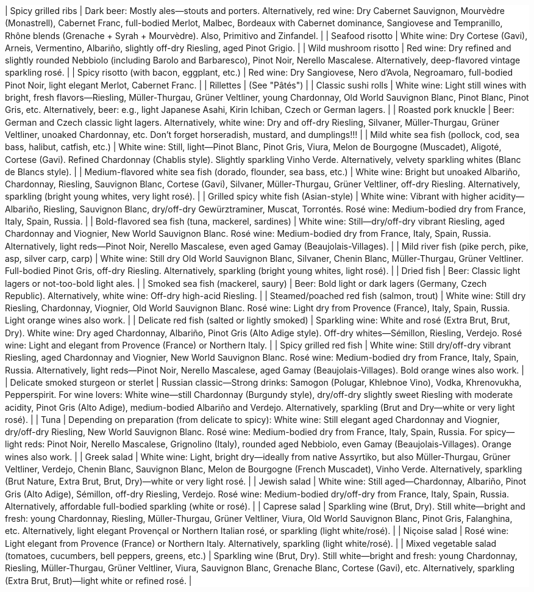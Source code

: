 | Spicy grilled ribs | Dark beer: Mostly ales—stouts and porters. Alternatively, red wine: Dry Cabernet Sauvignon, Mourvèdre (Monastrell), Cabernet Franc, full-bodied Merlot, Malbec, Bordeaux with Cabernet dominance, Sangiovese and Tempranillo, Rhône blends (Grenache + Syrah + Mourvèdre). Also, Primitivo and Zinfandel. |
| Seafood risotto | White wine: Dry Cortese (Gavi), Arneis, Vermentino, Albariño, slightly off-dry Riesling, aged Pinot Grigio. |
| Wild mushroom risotto | Red wine: Dry refined and slightly rounded Nebbiolo (including Barolo and Barbaresco), Pinot Noir, Nerello Mascalese. Alternatively, deep-flavored vintage sparkling rosé. |
| Spicy risotto (with bacon, eggplant, etc.) | Red wine: Dry Sangiovese, Nero d’Avola, Negroamaro, full-bodied Pinot Noir, light elegant Merlot, Cabernet Franc. |
| Rillettes | (See "Pâtés") |
| Classic sushi rolls | White wine: Light still wines with bright, fresh flavors—Riesling, Müller-Thurgau, Grüner Veltliner, young Chardonnay, Old World Sauvignon Blanc, Pinot Blanc, Pinot Gris, etc. Alternatively, beer: e.g., light Japanese Asahi, Kirin Ichiban, Czech or German lagers. |
| Roasted pork knuckle | Beer: German and Czech classic light lagers. Alternatively, white wine: Dry and off-dry Riesling, Silvaner, Müller-Thurgau, Grüner Veltliner, unoaked Chardonnay, etc. Don’t forget horseradish, mustard, and dumplings!!! |
| Mild white sea fish (pollock, cod, sea bass, halibut, catfish, etc.) | White wine: Still, light—Pinot Blanc, Pinot Gris, Viura, Melon de Bourgogne (Muscadet), Aligoté, Cortese (Gavi). Refined Chardonnay (Chablis style). Slightly sparkling Vinho Verde. Alternatively, velvety sparkling whites (Blanc de Blancs style). |
| Medium-flavored white sea fish (dorado, flounder, sea bass, etc.) | White wine: Bright but unoaked Albariño, Chardonnay, Riesling, Sauvignon Blanc, Cortese (Gavi), Silvaner, Müller-Thurgau, Grüner Veltliner, off-dry Riesling. Alternatively, sparkling (bright young whites, very light rosé). |
| Grilled spicy white fish (Asian-style) | White wine: Vibrant with higher acidity—Albariño, Riesling, Sauvignon Blanc, dry/off-dry Gewürztraminer, Muscat, Torrontés. Rosé wine: Medium-bodied dry from France, Italy, Spain, Russia. |
| Bold-flavored sea fish (tuna, mackerel, sardines) | White wine: Still—dry/off-dry vibrant Riesling, aged Chardonnay and Viognier, New World Sauvignon Blanc. Rosé wine: Medium-bodied dry from France, Italy, Spain, Russia. Alternatively, light reds—Pinot Noir, Nerello Mascalese, even aged Gamay (Beaujolais-Villages). |
| Mild river fish (pike perch, pike, asp, silver carp, carp) | White wine: Still dry Old World Sauvignon Blanc, Silvaner, Chenin Blanc, Müller-Thurgau, Grüner Veltliner. Full-bodied Pinot Gris, off-dry Riesling. Alternatively, sparkling (bright young whites, light rosé). |
| Dried fish | Beer: Classic light lagers or not-too-bold light ales. |
| Smoked sea fish (mackerel, saury) | Beer: Bold light or dark lagers (Germany, Czech Republic). Alternatively, white wine: Off-dry high-acid Riesling. |
| Steamed/poached red fish (salmon, trout) | White wine: Still dry Riesling, Chardonnay, Viognier, Old World Sauvignon Blanc. Rosé wine: Light dry from Provence (France), Italy, Spain, Russia. Light orange wines also work. |
| Delicate red fish (salted or lightly smoked) | Sparkling wine: White and rosé (Extra Brut, Brut, Dry). White wine: Dry aged Chardonnay, Albariño, Pinot Gris (Alto Adige style). Off-dry whites—Sémillon, Riesling, Verdejo. Rosé wine: Light and elegant from Provence (France) or Northern Italy. |
| Spicy grilled red fish | White wine: Still dry/off-dry vibrant Riesling, aged Chardonnay and Viognier, New World Sauvignon Blanc. Rosé wine: Medium-bodied dry from France, Italy, Spain, Russia. Alternatively, light reds—Pinot Noir, Nerello Mascalese, aged Gamay (Beaujolais-Villages). Bold orange wines also work. |
| Delicate smoked sturgeon or sterlet | Russian classic—Strong drinks: Samogon (Polugar, Khlebnoe Vino), Vodka, Khrenovukha, Pepperspirit. For wine lovers: White wine—still Chardonnay (Burgundy style), dry/off-dry slightly sweet Riesling with moderate acidity, Pinot Gris (Alto Adige), medium-bodied Albariño and Verdejo. Alternatively, sparkling (Brut and Dry—white or very light rosé). |
| Tuna | Depending on preparation (from delicate to spicy): White wine: Still elegant aged Chardonnay and Viognier, dry/off-dry Riesling, New World Sauvignon Blanc. Rosé wine: Medium-bodied dry from France, Italy, Spain, Russia. For spicy—light reds: Pinot Noir, Nerello Mascalese, Grignolino (Italy), rounded aged Nebbiolo, even Gamay (Beaujolais-Villages). Orange wines also work. |
| Greek salad | White wine: Light, bright dry—ideally from native Assyrtiko, but also Müller-Thurgau, Grüner Veltliner, Verdejo, Chenin Blanc, Sauvignon Blanc, Melon de Bourgogne (French Muscadet), Vinho Verde. Alternatively, sparkling (Brut Nature, Extra Brut, Brut, Dry)—white or very light rosé. |
| Jewish salad | White wine: Still aged—Chardonnay, Albariño, Pinot Gris (Alto Adige), Sémillon, off-dry Riesling, Verdejo. Rosé wine: Medium-bodied dry/off-dry from France, Italy, Spain, Russia. Alternatively, affordable full-bodied sparkling (white or rosé). |
| Caprese salad | Sparkling wine (Brut, Dry). Still white—bright and fresh: young Chardonnay, Riesling, Müller-Thurgau, Grüner Veltliner, Viura, Old World Sauvignon Blanc, Pinot Gris, Falanghina, etc. Alternatively, light elegant Provençal or Northern Italian rosé, or sparkling (light white/rosé). |
| Niçoise salad | Rosé wine: Light elegant from Provence (France) or Northern Italy. Alternatively, sparkling (light white/rosé). |
| Mixed vegetable salad (tomatoes, cucumbers, bell peppers, greens, etc.) | Sparkling wine (Brut, Dry). Still white—bright and fresh: young Chardonnay, Riesling, Müller-Thurgau, Grüner Veltliner, Viura, Sauvignon Blanc, Grenache Blanc, Cortese (Gavi), etc. Alternatively, sparkling (Extra Brut, Brut)—light white or refined rosé. |